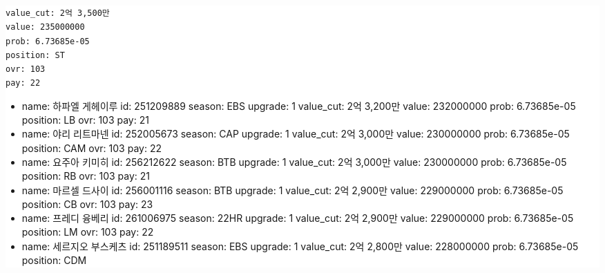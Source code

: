     value_cut: 2억 3,500만
    value: 235000000
    prob: 6.73685e-05
    position: ST
    ovr: 103
    pay: 22
  - name: 하파엘 게헤이루
    id: 251209889
    season: EBS
    upgrade: 1
    value_cut: 2억 3,200만
    value: 232000000
    prob: 6.73685e-05
    position: LB
    ovr: 103
    pay: 21
  - name: 야리 리트마넨
    id: 252005673
    season: CAP
    upgrade: 1
    value_cut: 2억 3,000만
    value: 230000000
    prob: 6.73685e-05
    position: CAM
    ovr: 103
    pay: 22
  - name: 요주아 키미히
    id: 256212622
    season: BTB
    upgrade: 1
    value_cut: 2억 3,000만
    value: 230000000
    prob: 6.73685e-05
    position: RB
    ovr: 103
    pay: 21
  - name: 마르셀 드사이
    id: 256001116
    season: BTB
    upgrade: 1
    value_cut: 2억 2,900만
    value: 229000000
    prob: 6.73685e-05
    position: CB
    ovr: 103
    pay: 23
  - name: 프레디 융베리
    id: 261006975
    season: 22HR
    upgrade: 1
    value_cut: 2억 2,900만
    value: 229000000
    prob: 6.73685e-05
    position: LM
    ovr: 103
    pay: 22
  - name: 세르지오 부스케츠
    id: 251189511
    season: EBS
    upgrade: 1
    value_cut: 2억 2,800만
    value: 228000000
    prob: 6.73685e-05
    position: CDM